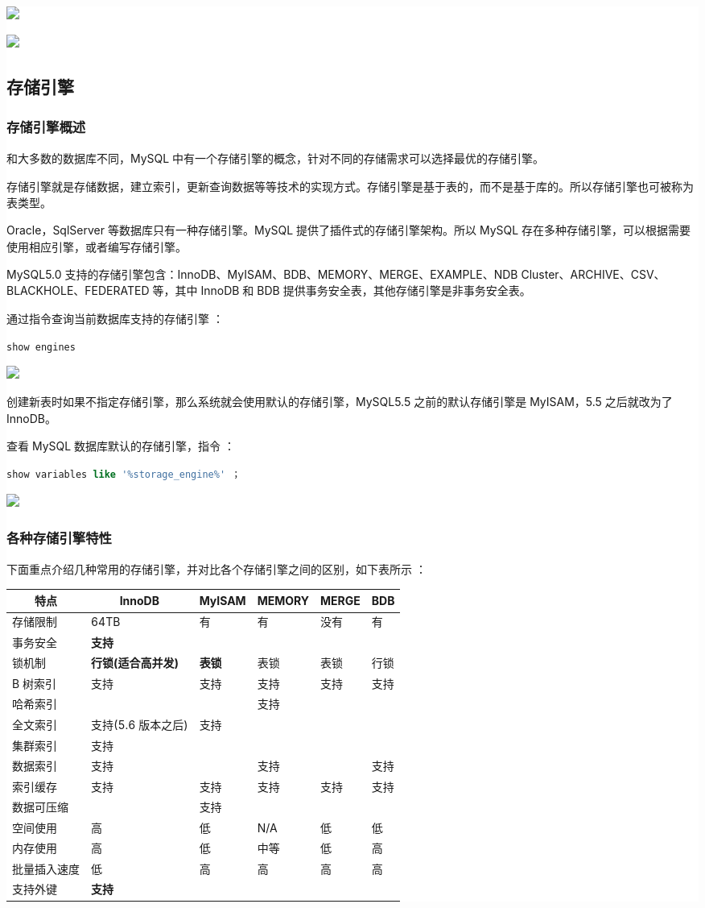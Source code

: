 ![](05.%E5%85%B3%E7%B3%BB%E6%95%B0%E6%8D%AE%E5%BA%93%20-%20MySQL/img/7e4374251321566a0daf40deea7fcef9_MD5.png)

![](05.%E5%85%B3%E7%B3%BB%E6%95%B0%E6%8D%AE%E5%BA%93%20-%20MySQL/img/887a024ed6d62b6af2c07cf22695ec44_MD5.png)



## 存储引擎

### 存储引擎概述

和大多数的数据库不同，MySQL 中有一个存储引擎的概念，针对不同的存储需求可以选择最优的存储引擎。

存储引擎就是存储数据，建立索引，更新查询数据等等技术的实现方式。存储引擎是基于表的，而不是基于库的。所以存储引擎也可被称为表类型。

Oracle，SqlServer 等数据库只有一种存储引擎。MySQL 提供了插件式的存储引擎架构。所以 MySQL 存在多种存储引擎，可以根据需要使用相应引擎，或者编写存储引擎。

MySQL5.0 支持的存储引擎包含：InnoDB、MyISAM、BDB、MEMORY、MERGE、EXAMPLE、NDB Cluster、ARCHIVE、CSV、BLACKHOLE、FEDERATED 等，其中 InnoDB 和 BDB 提供事务安全表，其他存储引擎是非事务安全表。

通过指令查询当前数据库支持的存储引擎 ： 

```sql
show engines
```

![](05.%E5%85%B3%E7%B3%BB%E6%95%B0%E6%8D%AE%E5%BA%93%20-%20MySQL/img/4b7b965386abdadf1aa1214fefc99cd8_MD5.png)

创建新表时如果不指定存储引擎，那么系统就会使用默认的存储引擎，MySQL5.5 之前的默认存储引擎是 MyISAM，5.5 之后就改为了 InnoDB。

查看 MySQL 数据库默认的存储引擎，指令 ：

```sql
show variables like '%storage_engine%' ； 
```

![](05.%E5%85%B3%E7%B3%BB%E6%95%B0%E6%8D%AE%E5%BA%93%20-%20MySQL/img/a46f5b9a345095ba7fcce5c71c46ca3f_MD5.png)

### 各种存储引擎特性

下面重点介绍几种常用的存储引擎，并对比各个存储引擎之间的区别，如下表所示 ： 

| 特点         | InnoDB               | MyISAM   | MEMORY | MERGE | BDB  |
| ------------ | -------------------- | -------- | ------ | ----- | ---- |
| 存储限制     | 64TB                 | 有       | 有     | 没有  | 有   |
| 事务安全     | **支持**             |          |        |       |      |
| 锁机制       | **行锁(适合高并发)** | **表锁** | 表锁   | 表锁  | 行锁 |
| B 树索引     | 支持                 | 支持     | 支持   | 支持  | 支持 |
| 哈希索引     |                      |          | 支持   |       |      |
| 全文索引     | 支持(5.6 版本之后)   | 支持     |        |       |      |
| 集群索引     | 支持                 |          |        |       |      |
| 数据索引     | 支持                 |          | 支持   |       | 支持 |
| 索引缓存     | 支持                 | 支持     | 支持   | 支持  | 支持 |
| 数据可压缩   |                      | 支持     |        |       |      |
| 空间使用     | 高                   | 低       | N/A    | 低    | 低   |
| 内存使用     | 高                   | 低       | 中等   | 低    | 高   |
| 批量插入速度 | 低                   | 高       | 高     | 高    | 高   |
| 支持外键     | **支持**             |          |        |       |      |
